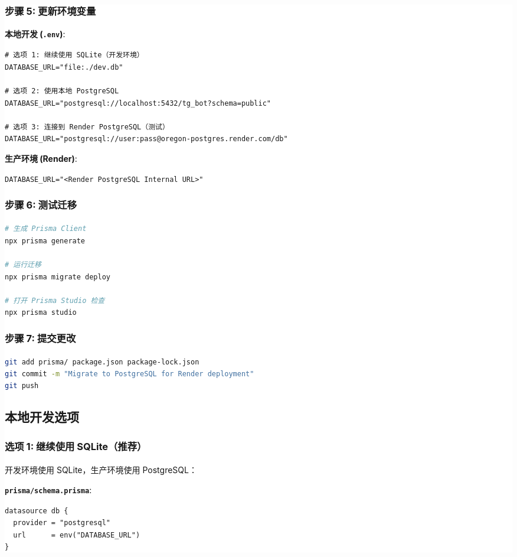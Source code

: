 ### 步骤 5: 更新环境变量

**本地开发 (`.env`)**:
```env
# 选项 1: 继续使用 SQLite（开发环境）
DATABASE_URL="file:./dev.db"

# 选项 2: 使用本地 PostgreSQL
DATABASE_URL="postgresql://localhost:5432/tg_bot?schema=public"

# 选项 3: 连接到 Render PostgreSQL（测试）
DATABASE_URL="postgresql://user:pass@oregon-postgres.render.com/db"
```

**生产环境 (Render)**:
```env
DATABASE_URL="<Render PostgreSQL Internal URL>"
```

### 步骤 6: 测试迁移

```bash
# 生成 Prisma Client
npx prisma generate

# 运行迁移
npx prisma migrate deploy

# 打开 Prisma Studio 检查
npx prisma studio
```

### 步骤 7: 提交更改

```bash
git add prisma/ package.json package-lock.json
git commit -m "Migrate to PostgreSQL for Render deployment"
git push
```

## 本地开发选项

### 选项 1: 继续使用 SQLite（推荐）

开发环境使用 SQLite，生产环境使用 PostgreSQL：

**`prisma/schema.prisma`**:
```prisma
datasource db {
  provider = "postgresql"
  url      = env("DATABASE_URL")
}
```
